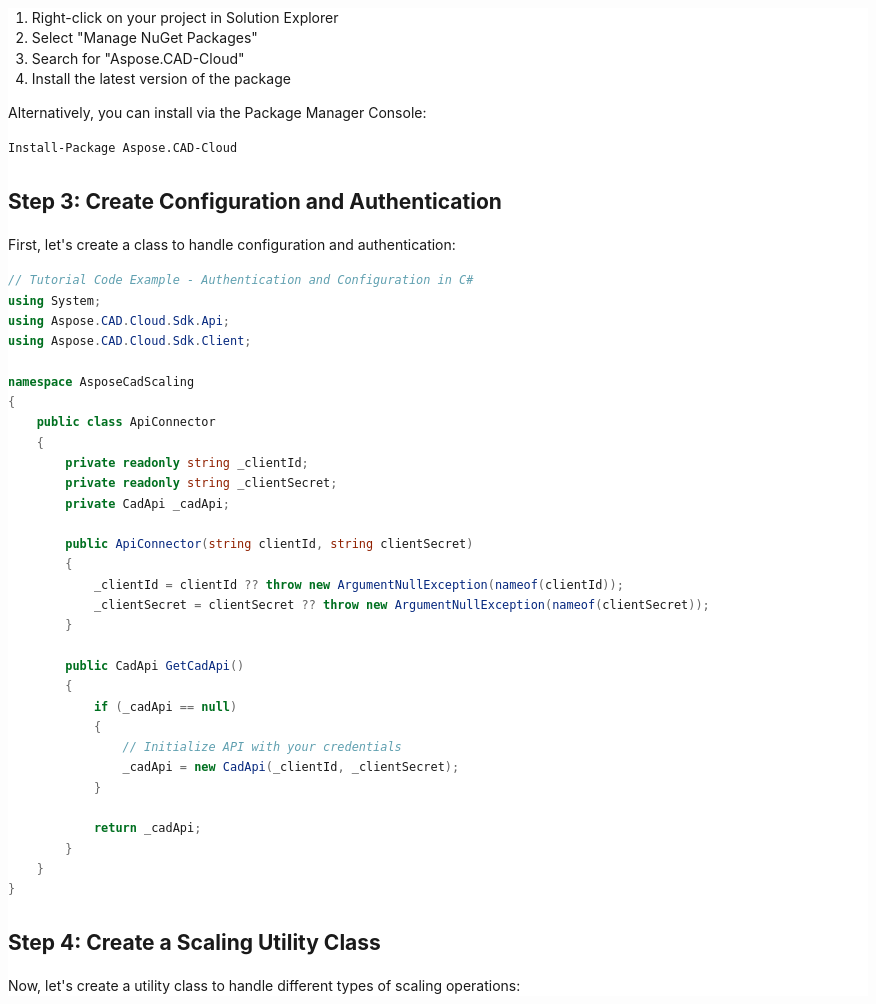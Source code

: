 1. Right-click on your project in Solution Explorer
2. Select "Manage NuGet Packages"
3. Search for "Aspose.CAD-Cloud"
4. Install the latest version of the package

Alternatively, you can install via the Package Manager Console:

```
Install-Package Aspose.CAD-Cloud
```

## Step 3: Create Configuration and Authentication

First, let's create a class to handle configuration and authentication:

```csharp
// Tutorial Code Example - Authentication and Configuration in C#
using System;
using Aspose.CAD.Cloud.Sdk.Api;
using Aspose.CAD.Cloud.Sdk.Client;

namespace AsposeCadScaling
{
    public class ApiConnector
    {
        private readonly string _clientId;
        private readonly string _clientSecret;
        private CadApi _cadApi;

        public ApiConnector(string clientId, string clientSecret)
        {
            _clientId = clientId ?? throw new ArgumentNullException(nameof(clientId));
            _clientSecret = clientSecret ?? throw new ArgumentNullException(nameof(clientSecret));
        }

        public CadApi GetCadApi()
        {
            if (_cadApi == null)
            {
                // Initialize API with your credentials
                _cadApi = new CadApi(_clientId, _clientSecret);
            }

            return _cadApi;
        }
    }
}
```

## Step 4: Create a Scaling Utility Class

Now, let's create a utility class to handle different types of scaling operations:
